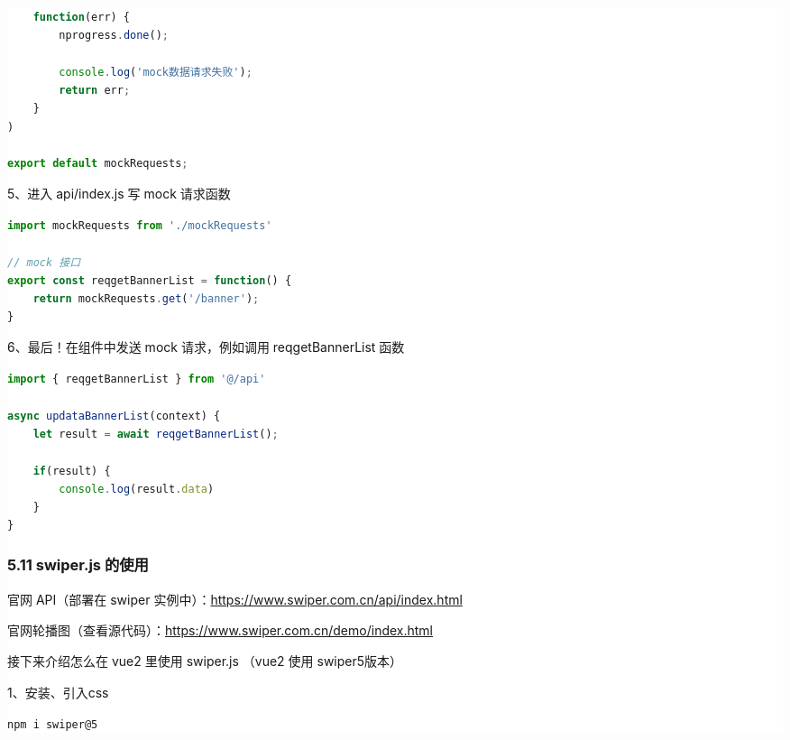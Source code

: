 ```js
    function(err) {
        nprogress.done();

        console.log('mock数据请求失败');
        return err;
    }
)

export default mockRequests;
```



5、进入 api/index.js 写 mock 请求函数

```js
import mockRequests from './mockRequests'

// mock 接口
export const reqgetBannerList = function() {
    return mockRequests.get('/banner');
}
```



6、最后！在组件中发送 mock 请求，例如调用 reqgetBannerList 函数

```js
import { reqgetBannerList } from '@/api'

async updataBannerList(context) {
    let result = await reqgetBannerList();

    if(result) {
        console.log(result.data)
    }
}
```



### 5.11 swiper.js 的使用

官网 API（部署在 swiper 实例中）：https://www.swiper.com.cn/api/index.html



官网轮播图（查看源代码）：https://www.swiper.com.cn/demo/index.html



接下来介绍怎么在 vue2 里使用 swiper.js （vue2 使用 swiper5版本）

1、安装、引入css

```
npm i swiper@5
```
